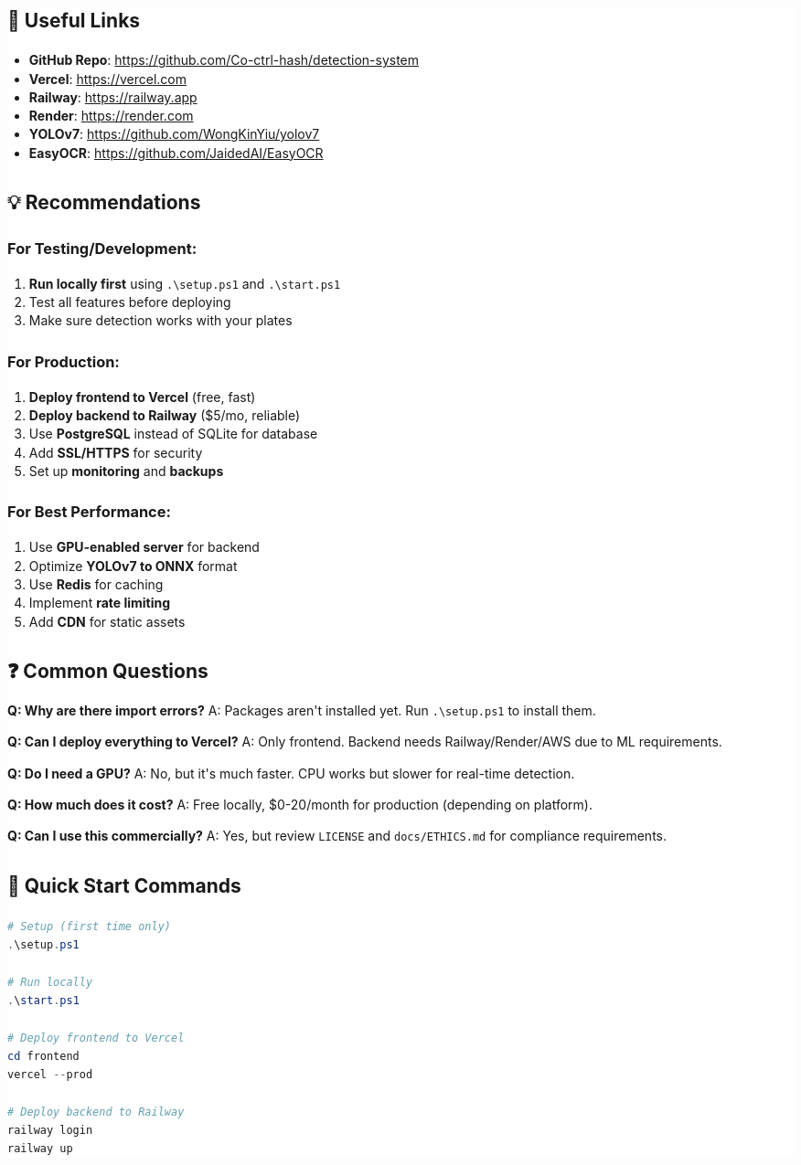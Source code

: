 ## 🔗 Useful Links

- **GitHub Repo**: https://github.com/Co-ctrl-hash/detection-system
- **Vercel**: https://vercel.com
- **Railway**: https://railway.app
- **Render**: https://render.com
- **YOLOv7**: https://github.com/WongKinYiu/yolov7
- **EasyOCR**: https://github.com/JaidedAI/EasyOCR

## 💡 Recommendations

### For Testing/Development:
1. **Run locally first** using `.\setup.ps1` and `.\start.ps1`
2. Test all features before deploying
3. Make sure detection works with your plates

### For Production:
1. **Deploy frontend to Vercel** (free, fast)
2. **Deploy backend to Railway** ($5/mo, reliable)
3. Use **PostgreSQL** instead of SQLite for database
4. Add **SSL/HTTPS** for security
5. Set up **monitoring** and **backups**

### For Best Performance:
1. Use **GPU-enabled server** for backend
2. Optimize **YOLOv7 to ONNX** format
3. Use **Redis** for caching
4. Implement **rate limiting**
5. Add **CDN** for static assets

## ❓ Common Questions

**Q: Why are there import errors?**
A: Packages aren't installed yet. Run `.\setup.ps1` to install them.

**Q: Can I deploy everything to Vercel?**
A: Only frontend. Backend needs Railway/Render/AWS due to ML requirements.

**Q: Do I need a GPU?**
A: No, but it's much faster. CPU works but slower for real-time detection.

**Q: How much does it cost?**
A: Free locally, $0-20/month for production (depending on platform).

**Q: Can I use this commercially?**
A: Yes, but review `LICENSE` and `docs/ETHICS.md` for compliance requirements.

## 🚀 Quick Start Commands

```powershell
# Setup (first time only)
.\setup.ps1

# Run locally
.\start.ps1

# Deploy frontend to Vercel
cd frontend
vercel --prod

# Deploy backend to Railway
railway login
railway up
```